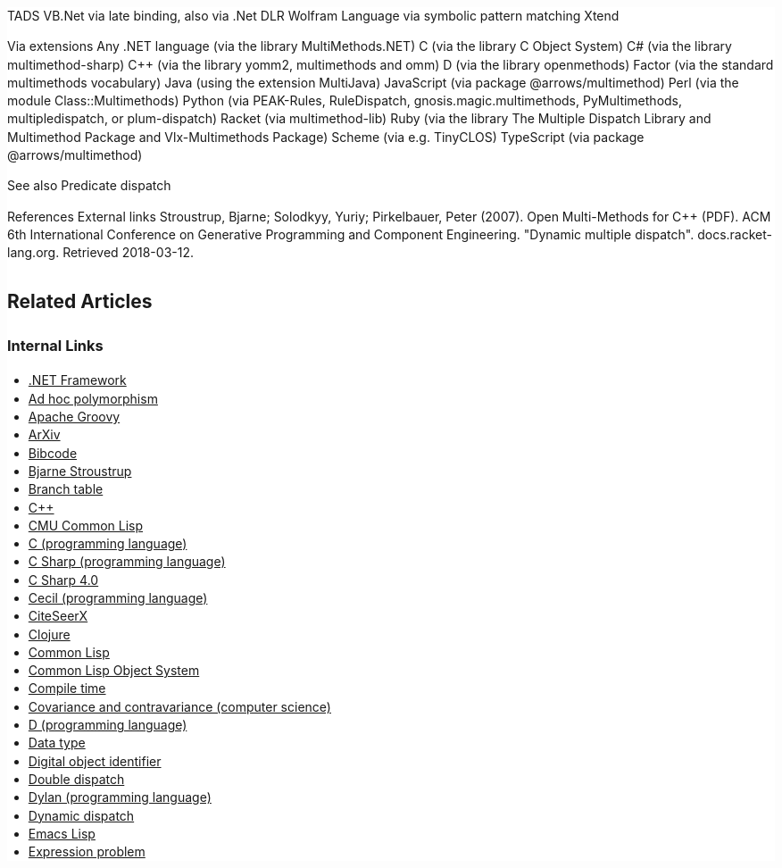 TADS
VB.Net via late binding, also via .Net DLR
Wolfram Language via symbolic pattern matching
Xtend

Via extensions
Any .NET language (via the library MultiMethods.NET)
C (via the library C Object System)
C# (via the library multimethod-sharp)
C++ (via the library yomm2, multimethods and omm)
D (via the library openmethods)
Factor (via the standard multimethods vocabulary)
Java (using the extension MultiJava)
JavaScript (via package @arrows/multimethod)
Perl (via the module Class::Multimethods)
Python (via PEAK-Rules, RuleDispatch, gnosis.magic.multimethods, PyMultimethods, multipledispatch, or plum-dispatch)
Racket (via multimethod-lib)
Ruby (via the library The Multiple Dispatch Library and Multimethod Package and Vlx-Multimethods Package)
Scheme (via e.g. TinyCLOS)
TypeScript (via package @arrows/multimethod)

See also
Predicate dispatch

References
External links
Stroustrup, Bjarne; Solodkyy, Yuriy; Pirkelbauer, Peter (2007). Open Multi-Methods for C++ (PDF). ACM 6th International Conference on Generative Programming and Component Engineering.
"Dynamic multiple dispatch". docs.racket-lang.org. Retrieved 2018-03-12.

## Related Articles

### Internal Links

- [.NET Framework](https://en.wikipedia.org/wiki/.NET_Framework)
- [Ad hoc polymorphism](https://en.wikipedia.org/wiki/Ad_hoc_polymorphism)
- [Apache Groovy](https://en.wikipedia.org/wiki/Apache_Groovy)
- [ArXiv](https://en.wikipedia.org/wiki/ArXiv)
- [Bibcode](https://en.wikipedia.org/wiki/Bibcode)
- [Bjarne Stroustrup](https://en.wikipedia.org/wiki/Bjarne_Stroustrup)
- [Branch table](https://en.wikipedia.org/wiki/Branch_table)
- [C++](https://en.wikipedia.org/wiki/C%2B%2B)
- [CMU Common Lisp](https://en.wikipedia.org/wiki/CMU_Common_Lisp)
- [C (programming language)](https://en.wikipedia.org/wiki/C_(programming_language))
- [C Sharp (programming language)](https://en.wikipedia.org/wiki/C_Sharp_(programming_language))
- [C Sharp 4.0](https://en.wikipedia.org/wiki/C_Sharp_4.0)
- [Cecil (programming language)](https://en.wikipedia.org/wiki/Cecil_(programming_language))
- [CiteSeerX](https://en.wikipedia.org/wiki/CiteSeerX)
- [Clojure](https://en.wikipedia.org/wiki/Clojure)
- [Common Lisp](https://en.wikipedia.org/wiki/Common_Lisp)
- [Common Lisp Object System](https://en.wikipedia.org/wiki/Common_Lisp_Object_System)
- [Compile time](https://en.wikipedia.org/wiki/Compile_time)
- [Covariance and contravariance (computer science)](https://en.wikipedia.org/wiki/Covariance_and_contravariance_(computer_science))
- [D (programming language)](https://en.wikipedia.org/wiki/D_(programming_language))
- [Data type](https://en.wikipedia.org/wiki/Data_type)
- [Digital object identifier](https://en.wikipedia.org/wiki/Digital_object_identifier)
- [Double dispatch](https://en.wikipedia.org/wiki/Double_dispatch)
- [Dylan (programming language)](https://en.wikipedia.org/wiki/Dylan_(programming_language))
- [Dynamic dispatch](https://en.wikipedia.org/wiki/Dynamic_dispatch)
- [Emacs Lisp](https://en.wikipedia.org/wiki/Emacs_Lisp)
- [Expression problem](https://en.wikipedia.org/wiki/Expression_problem)